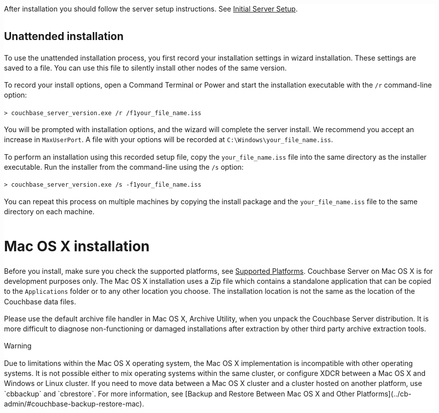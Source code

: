 After installation you should follow the server setup instructions. See [Initial
Server Setup](#couchbase-getting-started-setup).

## Unattended installation

To use the unattended installation process, you first record your installation
settings in wizard installation. These settings are saved to a file. You can use
this file to silently install other nodes of the same version.

To record your install options, open a Command Terminal or Power and start the
installation executable with the `/r` command-line option:


```
> couchbase_server_version.exe /r /f1your_file_name.iss
```

You will be prompted with installation options, and the wizard will complete the
server install. We recommend you accept an increase in `MaxUserPort`. A file
with your options will be recorded at `C:\Windows\your_file_name.iss`.

To perform an installation using this recorded setup file, copy the
`your_file_name.iss` file into the same directory as the installer executable.
Run the installer from the command-line using the `/s` option:


```
> couchbase_server_version.exe /s -f1your_file_name.iss
```

You can repeat this process on multiple machines by copying the install package
and the `your_file_name.iss` file to the same directory on each machine.


<a id="couchbase-getting-started-install-macosx"></a>

# Mac OS X installation

Before you install, make sure you check the supported platforms, see [Supported
Platforms](#couchbase-getting-started-prepare-platforms). Couchbase Server on Mac
OS X is for development purposes only. The Mac OS X installation uses a Zip file
which contains a standalone application that can be copied to the `Applications`
folder or to any other location you choose. The installation location is not the
same as the location of the Couchbase data files.

Please use the default archive file handler in Mac OS X, Archive Utility, when
you unpack the Couchbase Server distribution. It is more difficult to diagnose
non-functioning or damaged installations after extraction by other third party
archive extraction tools.

<div class="notebox warning">
<p>Warning</p>
<p>
Due to limitations within the Mac OS X operating system, the Mac OS X
implementation is incompatible with other operating systems. It is not possible
either to mix operating systems within the same cluster, or configure XDCR
between a Mac OS X and Windows or Linux cluster. If you need to move data
between a Mac OS X cluster and a cluster hosted on another platform, use
`cbbackup` and `cbrestore`. For more information, see [Backup and Restore
Between Mac OS X and Other Platforms](../cb-admin/#couchbase-backup-restore-mac).
</p></div>
